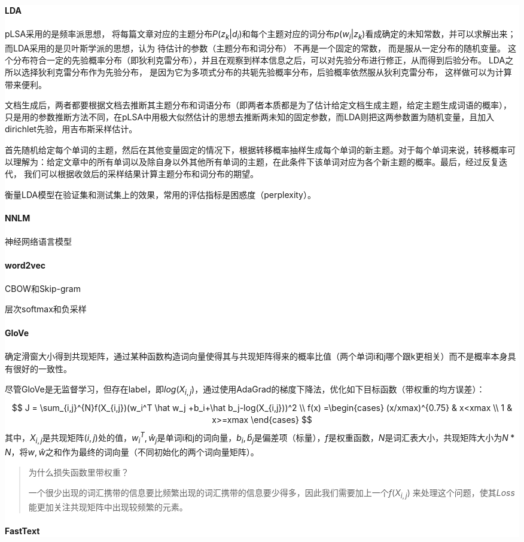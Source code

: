 #### LDA

pLSA采用的是频率派思想， 将每篇文章对应的主题分布$P(z_k|d_i)$和每个主题对应的词分布$p(w_i|z_k)$看成确定的未知常数，并可以求解出来； 而LDA采用的是贝叶斯学派的思想，认为
待估计的参数（主题分布和词分布） 不再是一个固定的常数， 而是服从一定分布的随机变量。 这个分布符合一定的先验概率分布（即狄利克雷分布），并且在观察到样本信息之后，可以对先验分布进行修正，从而得到后验分布。 LDA之所以选择狄利克雷分布作为先验分布， 是因为它为多项式分布的共轭先验概率分布，后验概率依然服从狄利克雷分布， 这样做可以为计算带来便利。  

文档生成后，两者都要根据文档去推断其主题分布和词语分布（即两者本质都是为了估计给定文档生成主题，给定主题生成词语的概率），只是用的参数推断方法不同，在pLSA中用极大似然估计的思想去推断两未知的固定参数，而LDA则把这两参数置为随机变量，且加入dirichlet先验，用吉布斯采样估计。

首先随机给定每个单词的主题，然后在其他变量固定的情况下，根据转移概率抽样生成每个单词的新主题。对于每个单词来说，转移概率可以理解为：给定文章中的所有单词以及除自身以外其他所有单词的主题，在此条件下该单词对应为各个新主题的概率。最后，经过反复迭代， 我们可以根据收敛后的采样结果计算主题分布和词分布的期望。

衡量LDA模型在验证集和测试集上的效果，常用的评估指标是困惑度（perplexity）。

#### NNLM

神经网络语言模型

#### word2vec

CBOW和Skip-gram

层次softmax和负采样

#### GloVe

确定滑窗大小得到共现矩阵，通过某种函数构造词向量使得其与共现矩阵得来的概率比值（两个单词i和j哪个跟k更相关）而不是概率本身具有很好的一致性。

尽管GloVe是无监督学习，但存在label，即$log(X_{i,j})$，通过使用AdaGrad的梯度下降法，优化如下目标函数（带权重的均方误差）：
$$
J = \sum_{i,j}^{N}f(X_{i,j})(w_i^T \hat w_j +b_i+\hat b_j-log(X_{i,j}))^2 \\
f(x) =\begin{cases} (x/xmax)^{0.75} &  x<xmax \\  1 & x>=xmax \end{cases}
$$
其中，$X_{i,j}$是共现矩阵$(i,j)$处的值，$w_i^T,\hat w_j$是单词i和j的词向量，$b_i,\hat b_j$是偏差项（标量），$f$是权重函数，$N$是词汇表大小，共现矩阵大小为$N * N$，将$w,\hat w$之和作为最终的词向量（不同初始化的两个词向量矩阵）。

> 为什么损失函数里带权重？
>
> 一个很少出现的词汇携带的信息要比频繁出现的词汇携带的信息要少得多，因此我们需要加上一个$f(X_{i,j})$ 来处理这个问题，使其$Loss$ 能更加关注共现矩阵中出现较频繁的元素。

#### FastText
